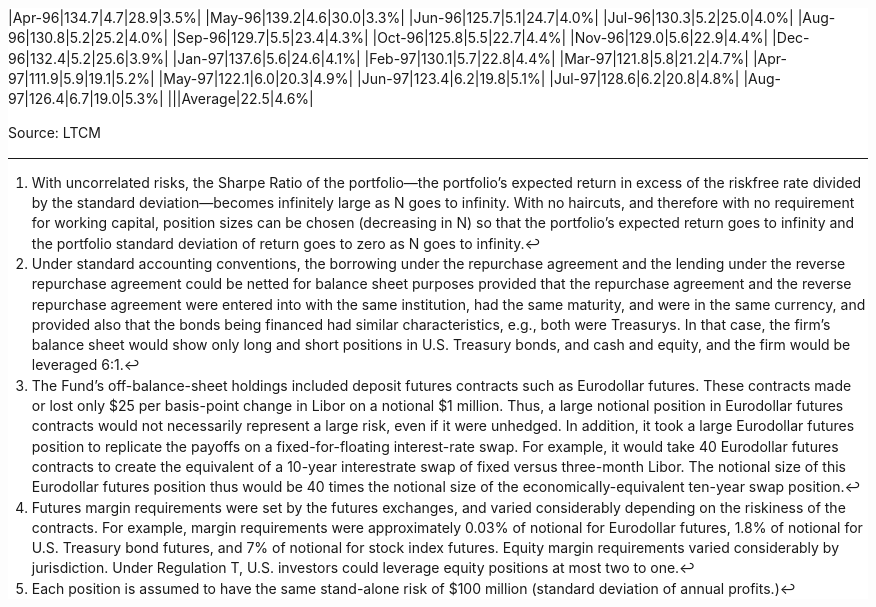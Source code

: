 |Apr-96|134.7|4.7|28.9|3.5%|
|May-96|139.2|4.6|30.0|3.3%|
|Jun-96|125.7|5.1|24.7|4.0%|
|Jul-96|130.3|5.2|25.0|4.0%|
|Aug-96|130.8|5.2|25.2|4.0%|
|Sep-96|129.7|5.5|23.4|4.3%|
|Oct-96|125.8|5.5|22.7|4.4%|
|Nov-96|129.0|5.6|22.9|4.4%|
|Dec-96|132.4|5.2|25.6|3.9%|
|Jan-97|137.6|5.6|24.6|4.1%|
|Feb-97|130.1|5.7|22.8|4.4%|
|Mar-97|121.8|5.8|21.2|4.7%|
|Apr-97|111.9|5.9|19.1|5.2%|
|May-97|122.1|6.0|20.3|4.9%|
|Jun-97|123.4|6.2|19.8|5.1%|
|Jul-97|128.6|6.2|20.8|4.8%|
|Aug-97|126.4|6.7|19.0|5.3%|
|||Average|22.5|4.6%|

Source: LTCM

---

1. With uncorrelated risks,  the Sharpe Ratio of the portfolio—the portfolio’s expected return in excess of the riskfree rate divided by the standard deviation—becomes infinitely large as N goes to infinity. With no haircuts,  and therefore with no requirement for working capital,  position sizes can be chosen (decreasing in N) so that the portfolio’s expected return goes to infinity and the portfolio standard deviation of return goes to zero as N goes to infinity.↩
1. Under standard accounting conventions,  the borrowing under the repurchase agreement and the lending under the reverse repurchase agreement could be netted for balance sheet purposes provided that the repurchase agreement and the reverse repurchase agreement were entered into with the same institution,  had the same maturity,  and were in the same currency,  and provided also that the bonds being financed had similar characteristics,  e.g.,  both were Treasurys. In that case,  the firm’s balance sheet would show only long and short positions in U.S. Treasury bonds,  and cash and equity,  and the firm would be leveraged 6:1.↩
1. The Fund’s off-balance-sheet holdings included deposit futures contracts such as Eurodollar futures. These contracts made or lost only $25 per basis-point change in Libor on a notional $1 million. Thus,  a large notional position in Eurodollar futures contracts would not necessarily represent a large risk,  even if it were unhedged. In addition,  it took a large Eurodollar futures position to replicate the payoffs on a fixed-for-floating interest-rate swap. For example,  it would take 40 Eurodollar futures contracts to create the equivalent of a 10-year interestrate swap of fixed versus three-month Libor. The notional size of this Eurodollar futures position thus would be 40 times the notional size of the economically-equivalent ten-year swap position.↩
1. Futures margin requirements were set by the futures exchanges,  and varied considerably depending on the riskiness of the contracts. For example,  margin requirements were approximately 0.03% of notional for Eurodollar futures,  1.8% of notional for U.S. Treasury bond futures,  and 7% of notional for stock index futures. Equity margin requirements varied considerably by jurisdiction. Under Regulation T,  U.S. investors could leverage equity positions at most two to one.↩
1. Each position is assumed to have the same stand-alone risk of $100 million (standard deviation of annual profits.)↩